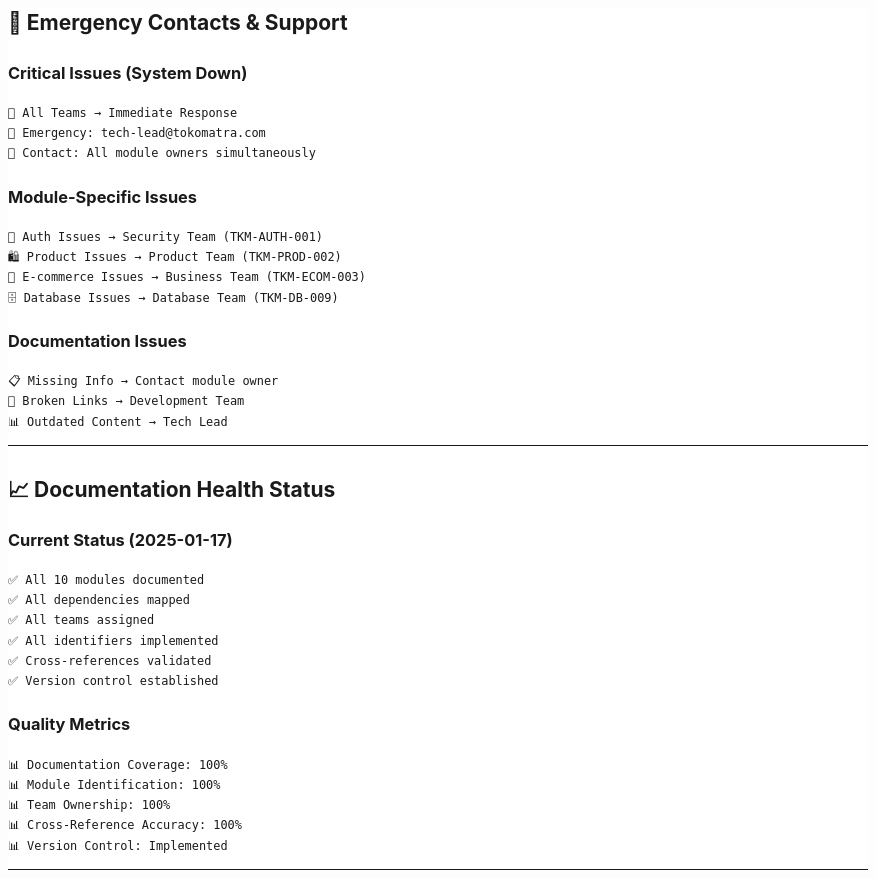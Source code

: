 
## 🚨 **Emergency Contacts & Support**

### **Critical Issues (System Down)**

```
🔴 All Teams → Immediate Response
📧 Emergency: tech-lead@tokomatra.com
📱 Contact: All module owners simultaneously
```

### **Module-Specific Issues**

```
🔐 Auth Issues → Security Team (TKM-AUTH-001)
🛍️ Product Issues → Product Team (TKM-PROD-002)
🛒 E-commerce Issues → Business Team (TKM-ECOM-003)
🗄️ Database Issues → Database Team (TKM-DB-009)
```

### **Documentation Issues**

```
📋 Missing Info → Contact module owner
🔗 Broken Links → Development Team
📊 Outdated Content → Tech Lead
```

---

## 📈 **Documentation Health Status**

### **Current Status (2025-01-17)**

```
✅ All 10 modules documented
✅ All dependencies mapped
✅ All teams assigned
✅ All identifiers implemented
✅ Cross-references validated
✅ Version control established
```

### **Quality Metrics**

```
📊 Documentation Coverage: 100%
📊 Module Identification: 100%
📊 Team Ownership: 100%
📊 Cross-Reference Accuracy: 100%
📊 Version Control: Implemented
```

---